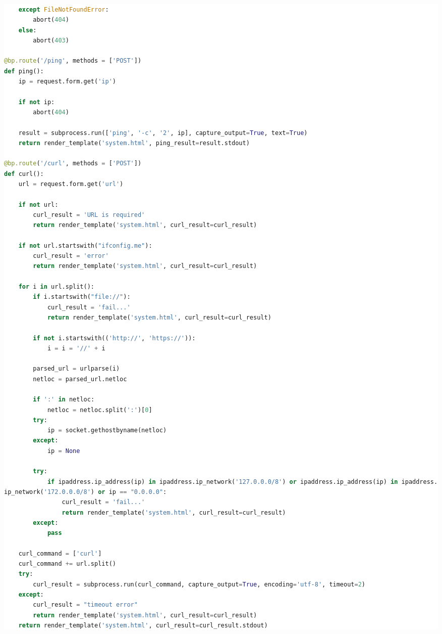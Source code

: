 ```python
    except FileNotFoundError:
        abort(404)
    else:
        abort(403)

@bp.route('/ping', methods = ['POST'])
def ping():
    ip = request.form.get('ip')

    if not ip:
        abort(404)

    result = subprocess.run(['ping', '-c', '2', ip], capture_output=True, text=True)
    return render_template('system.html', ping_result=result.stdout)

@bp.route('/curl', methods = ['POST'])
def curl():
    url = request.form.get('url')

    if not url:
        curl_result = 'URL is required'
        return render_template('system.html', curl_result=curl_result)

    if not url.startswith("ifconfig.me"):
        curl_result = 'error'
        return render_template('system.html', curl_result=curl_result)

    for i in url.split():
        if i.startswith("file://"):
            curl_result = 'fail...'
            return render_template('system.html', curl_result=curl_result)

        if not i.startswith(('http://', 'https://')):
            i = i = '//' + i

        parsed_url = urlparse(i)
        netloc = parsed_url.netloc

        if ':' in netloc:
            netloc = netloc.split(':')[0]
        try:
            ip = socket.gethostbyname(netloc)
        except:
            ip = None

        try:
            if ipaddress.ip_address(ip) in ipaddress.ip_network('127.0.0.0/8') or ipaddress.ip_address(ip) in ipaddress.ip_network('172.0.0.0/8') or ip == "0.0.0.0":
                curl_result = 'fail...'
                return render_template('system.html', curl_result=curl_result)
        except:
            pass

    curl_command = ['curl']
    curl_command += url.split()
    try:
        curl_result = subprocess.run(curl_command, capture_output=True, encoding='utf-8', timeout=2)
    except:
        curl_result = "timeout error"
        return render_template('system.html', curl_result=curl_result)
    return render_template('system.html', curl_result=curl_result.stdout)
```                    